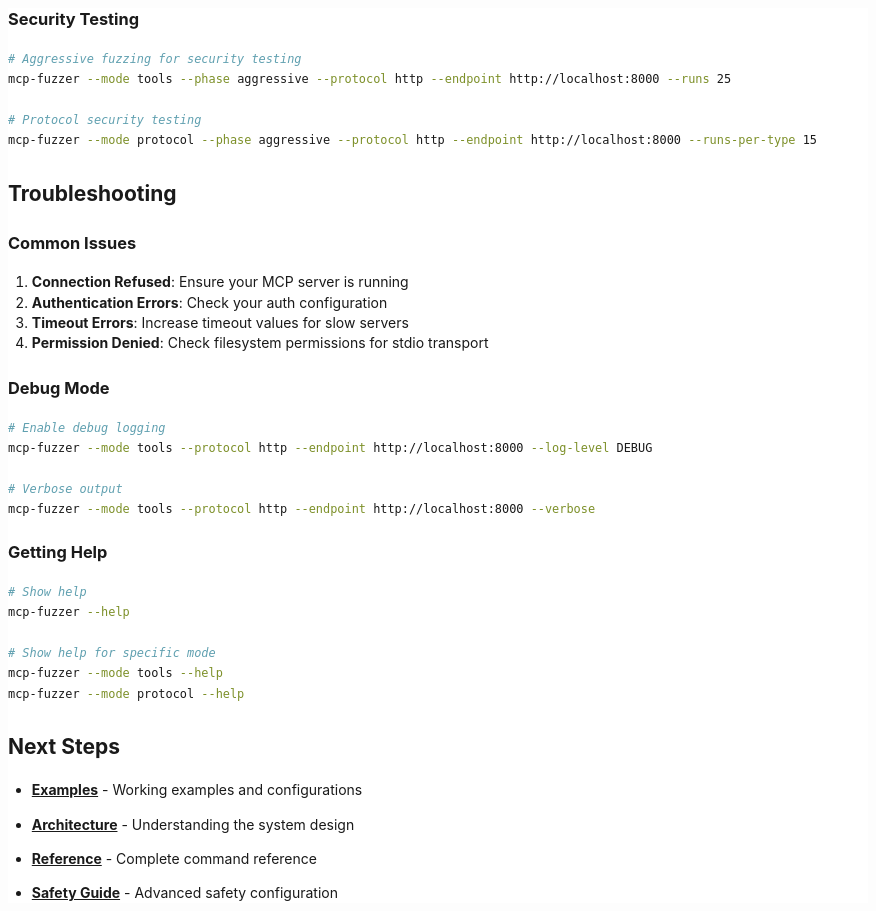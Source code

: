 ### Security Testing

```bash
# Aggressive fuzzing for security testing
mcp-fuzzer --mode tools --phase aggressive --protocol http --endpoint http://localhost:8000 --runs 25

# Protocol security testing
mcp-fuzzer --mode protocol --phase aggressive --protocol http --endpoint http://localhost:8000 --runs-per-type 15
```

## Troubleshooting

### Common Issues

1. **Connection Refused**: Ensure your MCP server is running
2. **Authentication Errors**: Check your auth configuration
3. **Timeout Errors**: Increase timeout values for slow servers
4. **Permission Denied**: Check filesystem permissions for stdio transport

### Debug Mode

```bash
# Enable debug logging
mcp-fuzzer --mode tools --protocol http --endpoint http://localhost:8000 --log-level DEBUG

# Verbose output
mcp-fuzzer --mode tools --protocol http --endpoint http://localhost:8000 --verbose
```

### Getting Help

```bash
# Show help
mcp-fuzzer --help

# Show help for specific mode
mcp-fuzzer --mode tools --help
mcp-fuzzer --mode protocol --help
```

## Next Steps

- **[Examples](examples.md)** - Working examples and configurations

- **[Architecture](../architecture/architecture.md)** - Understanding the system design

- **[Reference](../development/reference.md)** - Complete command reference

- **[Safety Guide](../components/safety.md)** - Advanced safety configuration

